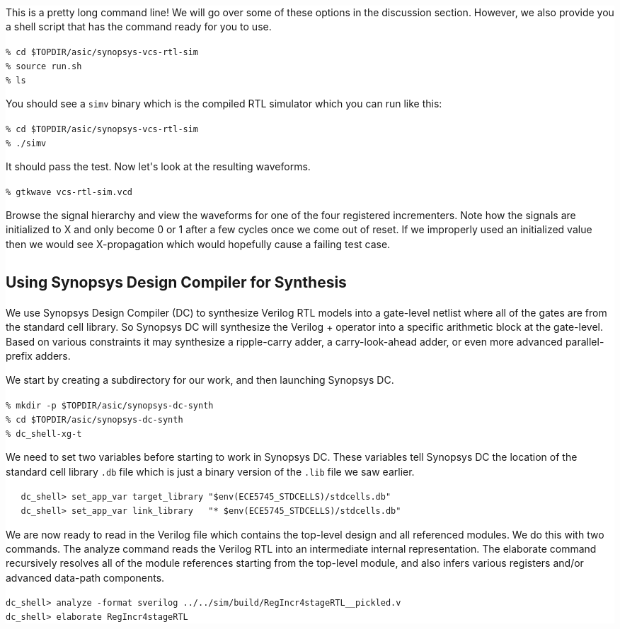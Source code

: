 This is a pretty long command line! We will go over some of these options
in the discussion section. However, we also provide you a shell script
that has the command ready for you to use.

    % cd $TOPDIR/asic/synopsys-vcs-rtl-sim
    % source run.sh
    % ls

You should see a `simv` binary which is the compiled RTL simulator which
you can run like this:

    % cd $TOPDIR/asic/synopsys-vcs-rtl-sim
    % ./simv

It should pass the test. Now let's look at the resulting waveforms.

    % gtkwave vcs-rtl-sim.vcd

Browse the signal hierarchy and view the waveforms for one of the four
registered incrementers. Note how the signals are initialized to X and
only become 0 or 1 after a few cycles once we come out of reset. If we
improperly used an initialized value then we would see X-propagation
which would hopefully cause a failing test case.

Using Synopsys Design Compiler for Synthesis
--------------------------------------------------------------------------

We use Synopsys Design Compiler (DC) to synthesize Verilog RTL models
into a gate-level netlist where all of the gates are from the standard
cell library. So Synopsys DC will synthesize the Verilog + operator into
a specific arithmetic block at the gate-level. Based on various
constraints it may synthesize a ripple-carry adder, a carry-look-ahead
adder, or even more advanced parallel-prefix adders.

We start by creating a subdirectory for our work, and then launching
Synopsys DC.

    % mkdir -p $TOPDIR/asic/synopsys-dc-synth
    % cd $TOPDIR/asic/synopsys-dc-synth
    % dc_shell-xg-t

We need to set two variables before starting to work in Synopsys DC.
These variables tell Synopsys DC the location of the standard cell
library `.db` file which is just a binary version of the `.lib` file we
saw earlier.

       dc_shell> set_app_var target_library "$env(ECE5745_STDCELLS)/stdcells.db"
       dc_shell> set_app_var link_library   "* $env(ECE5745_STDCELLS)/stdcells.db"

We are now ready to read in the Verilog file which contains the top-level
design and all referenced modules. We do this with two commands. The
analyze command reads the Verilog RTL into an intermediate internal
representation. The elaborate command recursively resolves all of the
module references starting from the top-level module, and also infers
various registers and/or advanced data-path components.

    dc_shell> analyze -format sverilog ../../sim/build/RegIncr4stageRTL__pickled.v
    dc_shell> elaborate RegIncr4stageRTL
